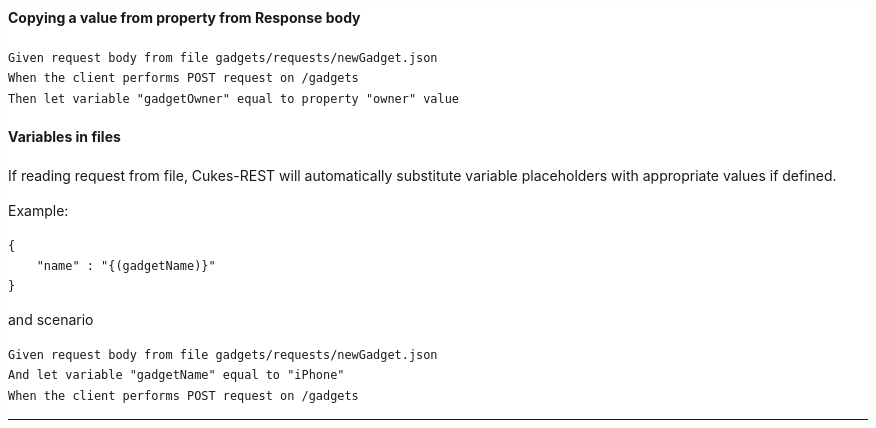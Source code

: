 #### Copying a value from property from Response body
    Given request body from file gadgets/requests/newGadget.json
    When the client performs POST request on /gadgets
    Then let variable "gadgetOwner" equal to property "owner" value

#### Variables in files

If reading request from file, Cukes-REST will automatically substitute variable placeholders with appropriate values if defined.

Example:

    {
        "name" : "{(gadgetName)}"
    }

and scenario

    Given request body from file gadgets/requests/newGadget.json
    And let variable "gadgetName" equal to "iPhone"
    When the client performs POST request on /gadgets
    
---------------    